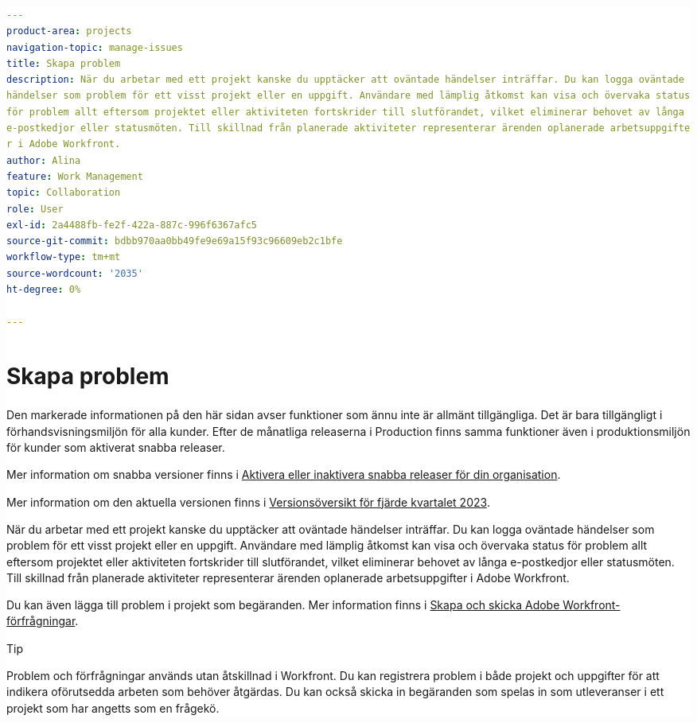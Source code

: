 ```yaml
---
product-area: projects
navigation-topic: manage-issues
title: Skapa problem
description: När du arbetar med ett projekt kanske du upptäcker att oväntade händelser inträffar. Du kan logga oväntade händelser som problem för ett visst projekt eller en uppgift. Användare med lämplig åtkomst kan visa och övervaka status för problem allt eftersom projektet eller aktiviteten fortskrider till slutförandet, vilket eliminerar behovet av långa e-postkedjor eller statusmöten. Till skillnad från planerade aktiviteter representerar ärenden oplanerade arbetsuppgifter i Adobe Workfront.
author: Alina
feature: Work Management
topic: Collaboration
role: User
exl-id: 2a4488fb-fe2f-422a-887c-996f6367afc5
source-git-commit: bdbb970aa0bb49fe9e69a15f93c96609eb2c1bfe
workflow-type: tm+mt
source-wordcount: '2035'
ht-degree: 0%

---
```


# Skapa problem



<span class="preview">Den markerade informationen på den här sidan avser funktioner som ännu inte är allmänt tillgängliga. Det är bara tillgängligt i förhandsvisningsmiljön för alla kunder. Efter de månatliga releaserna i Production finns samma funktioner även i produktionsmiljön för kunder som aktiverat snabba releaser. </span>

<span class="preview">Mer information om snabba versioner finns i [Aktivera eller inaktivera snabba releaser för din organisation](../../../administration-and-setup/set-up-workfront/configure-system-defaults/enable-fast-release-process.md). </span>

<span class="preview">Mer information om den aktuella versionen finns i [Versionsöversikt för fjärde kvartalet 2023](../../../product-announcements/product-releases/23-q4-release-activity/23-q4-release-overview.md). </span>



När du arbetar med ett projekt kanske du upptäcker att oväntade händelser inträffar. Du kan logga oväntade händelser som problem för ett visst projekt eller en uppgift. Användare med lämplig åtkomst kan visa och övervaka status för problem allt eftersom projektet eller aktiviteten fortskrider till slutförandet, vilket eliminerar behovet av långa e-postkedjor eller statusmöten. Till skillnad från planerade aktiviteter representerar ärenden oplanerade arbetsuppgifter i Adobe Workfront.

Du kan även lägga till problem i projekt som begäranden. Mer information finns i [Skapa och skicka Adobe Workfront-förfrågningar](../../../manage-work/requests/create-requests/create-submit-requests.md).

>[!TIP]
>
>Problem och förfrågningar används utan åtskillnad i Workfront. Du kan registrera problem i både projekt och uppgifter för att indikera oförutsedda arbeten som behöver åtgärdas. Du kan också skicka in begäranden som spelas in som utleveranser i ett projekt som har angetts som en frågekö.
